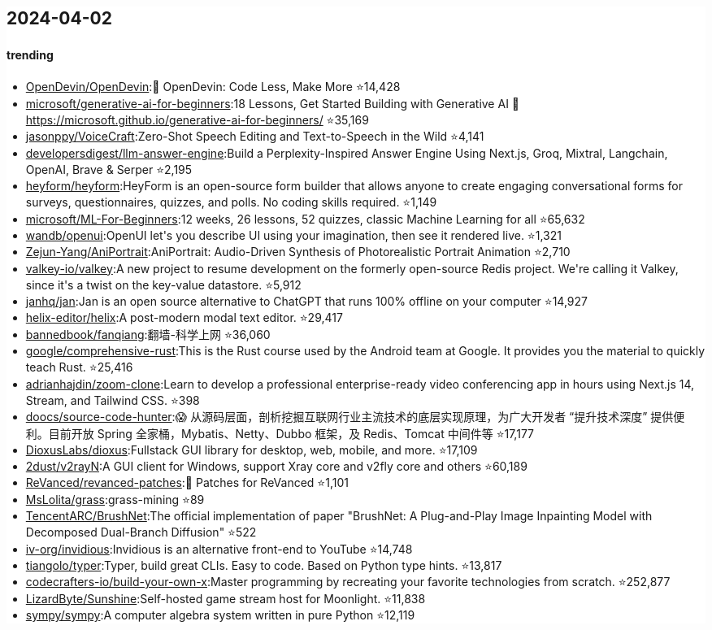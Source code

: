 ## 2024-04-02

#### trending
* [OpenDevin/OpenDevin](https://github.com/OpenDevin/OpenDevin):🐚 OpenDevin: Code Less, Make More ⭐14,428
* [microsoft/generative-ai-for-beginners](https://github.com/microsoft/generative-ai-for-beginners):18 Lessons, Get Started Building with Generative AI 🔗 https://microsoft.github.io/generative-ai-for-beginners/ ⭐35,169
* [jasonppy/VoiceCraft](https://github.com/jasonppy/VoiceCraft):Zero-Shot Speech Editing and Text-to-Speech in the Wild ⭐4,141
* [developersdigest/llm-answer-engine](https://github.com/developersdigest/llm-answer-engine):Build a Perplexity-Inspired Answer Engine Using Next.js, Groq, Mixtral, Langchain, OpenAI, Brave & Serper ⭐2,195
* [heyform/heyform](https://github.com/heyform/heyform):HeyForm is an open-source form builder that allows anyone to create engaging conversational forms for surveys, questionnaires, quizzes, and polls. No coding skills required. ⭐1,149
* [microsoft/ML-For-Beginners](https://github.com/microsoft/ML-For-Beginners):12 weeks, 26 lessons, 52 quizzes, classic Machine Learning for all ⭐65,632
* [wandb/openui](https://github.com/wandb/openui):OpenUI let's you describe UI using your imagination, then see it rendered live. ⭐1,321
* [Zejun-Yang/AniPortrait](https://github.com/Zejun-Yang/AniPortrait):AniPortrait: Audio-Driven Synthesis of Photorealistic Portrait Animation ⭐2,710
* [valkey-io/valkey](https://github.com/valkey-io/valkey):A new project to resume development on the formerly open-source Redis project. We're calling it Valkey, since it's a twist on the key-value datastore. ⭐5,912
* [janhq/jan](https://github.com/janhq/jan):Jan is an open source alternative to ChatGPT that runs 100% offline on your computer ⭐14,927
* [helix-editor/helix](https://github.com/helix-editor/helix):A post-modern modal text editor. ⭐29,417
* [bannedbook/fanqiang](https://github.com/bannedbook/fanqiang):翻墙-科学上网 ⭐36,060
* [google/comprehensive-rust](https://github.com/google/comprehensive-rust):This is the Rust course used by the Android team at Google. It provides you the material to quickly teach Rust. ⭐25,416
* [adrianhajdin/zoom-clone](https://github.com/adrianhajdin/zoom-clone):Learn to develop a professional enterprise-ready video conferencing app in hours using Next.js 14, Stream, and Tailwind CSS. ⭐398
* [doocs/source-code-hunter](https://github.com/doocs/source-code-hunter):😱 从源码层面，剖析挖掘互联网行业主流技术的底层实现原理，为广大开发者 “提升技术深度” 提供便利。目前开放 Spring 全家桶，Mybatis、Netty、Dubbo 框架，及 Redis、Tomcat 中间件等 ⭐17,177
* [DioxusLabs/dioxus](https://github.com/DioxusLabs/dioxus):Fullstack GUI library for desktop, web, mobile, and more. ⭐17,109
* [2dust/v2rayN](https://github.com/2dust/v2rayN):A GUI client for Windows, support Xray core and v2fly core and others ⭐60,189
* [ReVanced/revanced-patches](https://github.com/ReVanced/revanced-patches):🧩 Patches for ReVanced ⭐1,101
* [MsLolita/grass](https://github.com/MsLolita/grass):grass-mining ⭐89
* [TencentARC/BrushNet](https://github.com/TencentARC/BrushNet):The official implementation of paper "BrushNet: A Plug-and-Play Image Inpainting Model with Decomposed Dual-Branch Diffusion" ⭐522
* [iv-org/invidious](https://github.com/iv-org/invidious):Invidious is an alternative front-end to YouTube ⭐14,748
* [tiangolo/typer](https://github.com/tiangolo/typer):Typer, build great CLIs. Easy to code. Based on Python type hints. ⭐13,817
* [codecrafters-io/build-your-own-x](https://github.com/codecrafters-io/build-your-own-x):Master programming by recreating your favorite technologies from scratch. ⭐252,877
* [LizardByte/Sunshine](https://github.com/LizardByte/Sunshine):Self-hosted game stream host for Moonlight. ⭐11,838
* [sympy/sympy](https://github.com/sympy/sympy):A computer algebra system written in pure Python ⭐12,119
